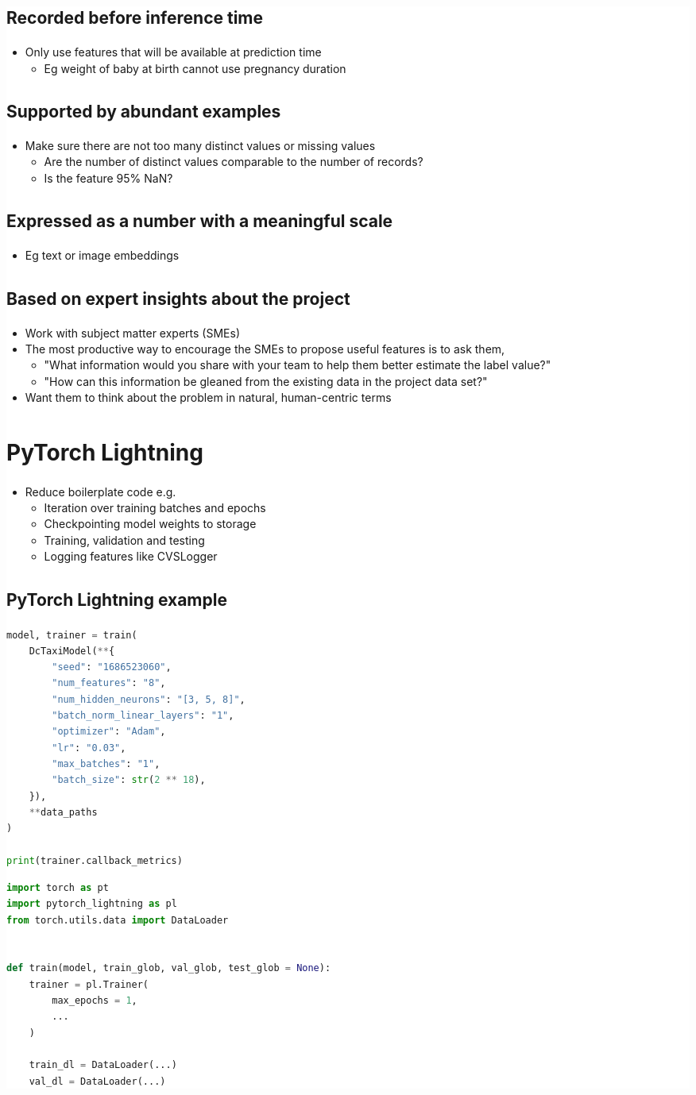 ## Recorded before inference time  
- Only use features that will be available at prediction time
	- Eg weight of baby at birth cannot use pregnancy duration  
	
## Supported by abundant examples  
- Make sure there are not too many distinct values or missing values  
	- Are the number of distinct values comparable to the number of records?  
	- Is the feature 95% NaN?  

## Expressed as a number with a meaningful scale  
- Eg text or image embeddings  

## Based on expert insights about the project  
- Work with subject matter experts (SMEs)  
- The most productive way to encourage the SMEs to propose useful features is to ask them,  
	- "What information would you share with your team to help them better estimate the label value?"
	- "How can this information be gleaned from the existing data in the project data set?"  
- Want them to think about the problem in natural, human-centric terms
  
  
# PyTorch Lightning  
- Reduce boilerplate code e.g.  
	- Iteration over training batches and epochs  
	- Checkpointing model weights to storage  
	- Training, validation and testing  
	- Logging features like CVSLogger

## PyTorch Lightning example

```python
model, trainer = train(
	DcTaxiModel(**{
		"seed": "1686523060",
		"num_features": "8",
		"num_hidden_neurons": "[3, 5, 8]",
		"batch_norm_linear_layers": "1",
		"optimizer": "Adam",
		"lr": "0.03",
		"max_batches": "1",
		"batch_size": str(2 ** 18),
	}),
	**data_paths
)
	
print(trainer.callback_metrics)
```

```python
import torch as pt
import pytorch_lightning as pl
from torch.utils.data import DataLoader

        
def train(model, train_glob, val_glob, test_glob = None):
    trainer = pl.Trainer(
        max_epochs = 1,
		...
	)
    
    train_dl = DataLoader(...)
    val_dl = DataLoader(...)
```